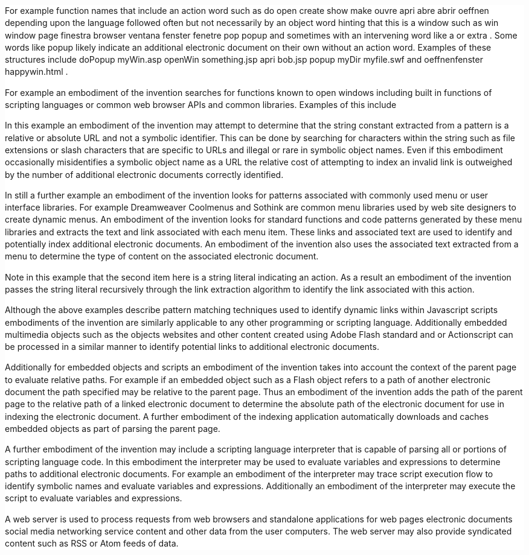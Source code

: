 For example function names that include an action word such as do open create show make ouvre apri abre abrir oeffnen depending upon the language followed often but not necessarily by an object word hinting that this is a window such as win window page finestra browser ventana fenster fenetre pop popup and sometimes with an intervening word like a or extra . Some words like popup likely indicate an additional electronic document on their own without an action word. Examples of these structures include doPopup myWin.asp openWin something.jsp apri bob.jsp popup myDir myfile.swf and oeffnenfenster happywin.html .

For example an embodiment of the invention searches for functions known to open windows including built in functions of scripting languages or common web browser APIs and common libraries. Examples of this include 

In this example an embodiment of the invention may attempt to determine that the string constant extracted from a pattern is a relative or absolute URL and not a symbolic identifier. This can be done by searching for characters within the string such as file extensions or slash characters that are specific to URLs and illegal or rare in symbolic object names. Even if this embodiment occasionally misidentifies a symbolic object name as a URL the relative cost of attempting to index an invalid link is outweighed by the number of additional electronic documents correctly identified.

In still a further example an embodiment of the invention looks for patterns associated with commonly used menu or user interface libraries. For example Dreamweaver Coolmenus and Sothink are common menu libraries used by web site designers to create dynamic menus. An embodiment of the invention looks for standard functions and code patterns generated by these menu libraries and extracts the text and link associated with each menu item. These links and associated text are used to identify and potentially index additional electronic documents. An embodiment of the invention also uses the associated text extracted from a menu to determine the type of content on the associated electronic document.

 Note in this example that the second item here is a string literal indicating an action. As a result an embodiment of the invention passes the string literal recursively through the link extraction algorithm to identify the link associated with this action.

Although the above examples describe pattern matching techniques used to identify dynamic links within Javascript scripts embodiments of the invention are similarly applicable to any other programming or scripting language. Additionally embedded multimedia objects such as the objects websites and other content created using Adobe Flash standard and or Actionscript can be processed in a similar manner to identify potential links to additional electronic documents.

Additionally for embedded objects and scripts an embodiment of the invention takes into account the context of the parent page to evaluate relative paths. For example if an embedded object such as a Flash object refers to a path of another electronic document the path specified may be relative to the parent page. Thus an embodiment of the invention adds the path of the parent page to the relative path of a linked electronic document to determine the absolute path of the electronic document for use in indexing the electronic document. A further embodiment of the indexing application automatically downloads and caches embedded objects as part of parsing the parent page.

A further embodiment of the invention may include a scripting language interpreter that is capable of parsing all or portions of scripting language code. In this embodiment the interpreter may be used to evaluate variables and expressions to determine paths to additional electronic documents. For example an embodiment of the interpreter may trace script execution flow to identify symbolic names and evaluate variables and expressions. Additionally an embodiment of the interpreter may execute the script to evaluate variables and expressions.

A web server is used to process requests from web browsers and standalone applications for web pages electronic documents social media networking service content and other data from the user computers. The web server may also provide syndicated content such as RSS or Atom feeds of data.
